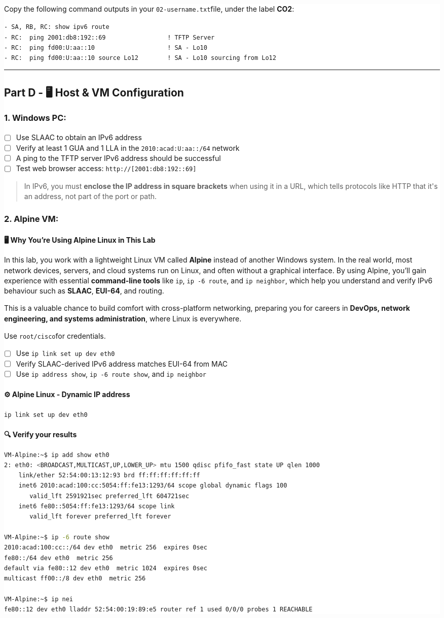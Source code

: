 Copy the following command outputs in your `02-username.txt`file, under the label **CO2**:

```
- SA, RB, RC: show ipv6 route
- RC:  ping 2001:db8:192::69                 ! TFTP Server
- RC:  ping fd00:U:aa::10                    ! SA - Lo10
- RC:  ping fd00:U:aa::10 source Lo12        ! SA - Lo10 sourcing from Lo12
```


---

## Part D -  🖥️ Host & VM Configuration

### 1. Windows PC:
- [ ] Use SLAAC to obtain an IPv6 address
- [ ] Verify at least 1 GUA and 1 LLA in the `2010:acad:U:aa::/64` network
- [ ] A ping to the TFTP server IPv6 address should be successful
- [ ] Test web browser access: `http://[2001:db8:192::69]`

> In IPv6, you must **enclose the IP address in square brackets** when using it in a URL, which tells protocols like HTTP that it's an address, not part of the port or path.
### 2. Alpine VM:

#### 🖥️ Why You’re Using Alpine Linux in This Lab

In this lab, you work with a lightweight Linux VM called **Alpine** instead of another Windows system. In the real world, most network devices, servers, and cloud systems run on Linux, and often without a graphical interface. By using Alpine, you’ll gain experience with essential **command-line tools** like `ip`, `ip -6 route`, and `ip neighbor`, which help you understand and verify IPv6 behaviour such as **SLAAC**, **EUI-64**, and routing. 

This is a valuable chance to build comfort with cross-platform networking, preparing you for careers in **DevOps, network engineering, and systems administration**, where Linux is everywhere.

Use `root/cisco`for credentials.

- [ ] Use `ip link set up dev eth0`
- [ ] Verify SLAAC-derived IPv6 address matches EUI-64 from MAC
- [ ] Use `ip address show`, `ip -6 route show`, and `ip neighbor`

#### ⚙️ Alpine Linux - Dynamic IP address

``` bash
ip link set up dev eth0
```

#### 🔍 Verify your results

```bash
VM-Alpine:~$ ip add show eth0
2: eth0: <BROADCAST,MULTICAST,UP,LOWER_UP> mtu 1500 qdisc pfifo_fast state UP qlen 1000
    link/ether 52:54:00:13:12:93 brd ff:ff:ff:ff:ff:ff
    inet6 2010:acad:100:cc:5054:ff:fe13:1293/64 scope global dynamic flags 100 
       valid_lft 2591921sec preferred_lft 604721sec
    inet6 fe80::5054:ff:fe13:1293/64 scope link 
       valid_lft forever preferred_lft forever
       
VM-Alpine:~$ ip -6 route show
2010:acad:100:cc::/64 dev eth0  metric 256  expires 0sec
fe80::/64 dev eth0  metric 256 
default via fe80::12 dev eth0  metric 1024  expires 0sec
multicast ff00::/8 dev eth0  metric 256 

VM-Alpine:~$ ip nei
fe80::12 dev eth0 lladdr 52:54:00:19:89:e5 router ref 1 used 0/0/0 probes 1 REACHABLE
```

